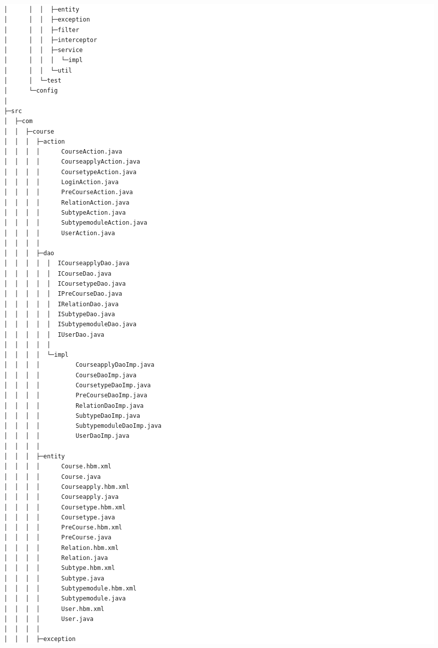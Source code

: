 ``` bash
│      │  │  ├─entity
│      │  │  ├─exception
│      │  │  ├─filter
│      │  │  ├─interceptor
│      │  │  ├─service
│      │  │  │  └─impl
│      │  │  └─util
│      │  └─test
│      └─config
│              
├─src
│  ├─com
│  │  ├─course
│  │  │  ├─action
│  │  │  │      CourseAction.java
│  │  │  │      CourseapplyAction.java
│  │  │  │      CoursetypeAction.java
│  │  │  │      LoginAction.java
│  │  │  │      PreCourseAction.java
│  │  │  │      RelationAction.java
│  │  │  │      SubtypeAction.java
│  │  │  │      SubtypemoduleAction.java
│  │  │  │      UserAction.java
│  │  │  │      
│  │  │  ├─dao
│  │  │  │  │  ICourseapplyDao.java
│  │  │  │  │  ICourseDao.java
│  │  │  │  │  ICoursetypeDao.java
│  │  │  │  │  IPreCourseDao.java
│  │  │  │  │  IRelationDao.java
│  │  │  │  │  ISubtypeDao.java
│  │  │  │  │  ISubtypemoduleDao.java
│  │  │  │  │  IUserDao.java
│  │  │  │  │  
│  │  │  │  └─impl
│  │  │  │          CourseapplyDaoImp.java
│  │  │  │          CourseDaoImp.java
│  │  │  │          CoursetypeDaoImp.java
│  │  │  │          PreCourseDaoImp.java
│  │  │  │          RelationDaoImp.java
│  │  │  │          SubtypeDaoImp.java
│  │  │  │          SubtypemoduleDaoImp.java
│  │  │  │          UserDaoImp.java
│  │  │  │          
│  │  │  ├─entity
│  │  │  │      Course.hbm.xml
│  │  │  │      Course.java
│  │  │  │      Courseapply.hbm.xml
│  │  │  │      Courseapply.java
│  │  │  │      Coursetype.hbm.xml
│  │  │  │      Coursetype.java
│  │  │  │      PreCourse.hbm.xml
│  │  │  │      PreCourse.java
│  │  │  │      Relation.hbm.xml
│  │  │  │      Relation.java
│  │  │  │      Subtype.hbm.xml
│  │  │  │      Subtype.java
│  │  │  │      Subtypemodule.hbm.xml
│  │  │  │      Subtypemodule.java
│  │  │  │      User.hbm.xml
│  │  │  │      User.java
│  │  │  │      
│  │  │  ├─exception
```